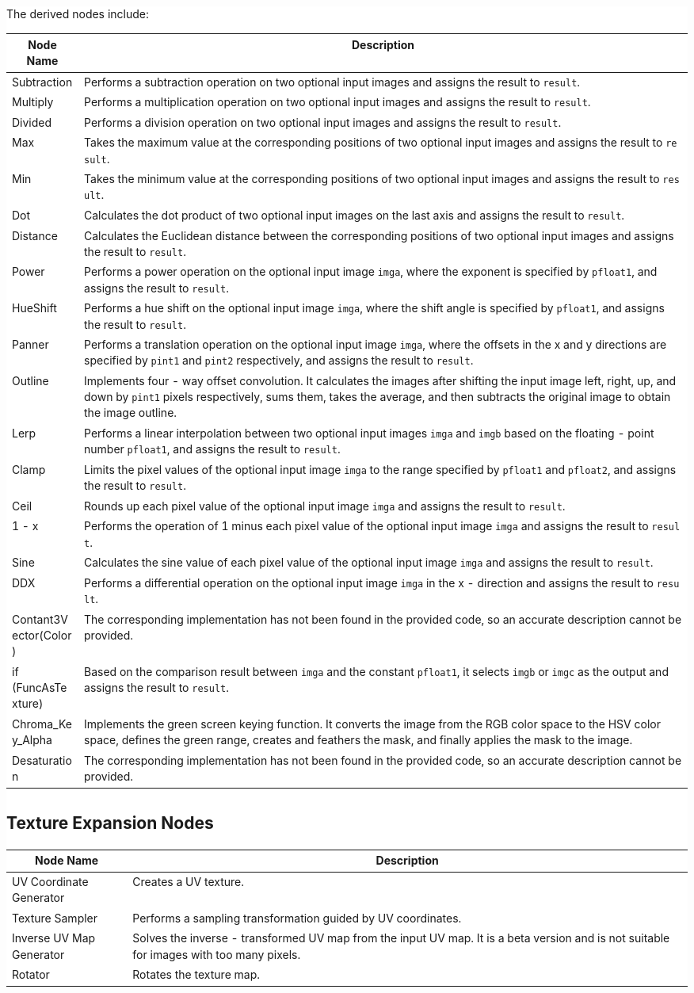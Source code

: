 The derived nodes include:

| Node Name | Description |
| --- | --- |
| Subtraction | Performs a subtraction operation on two optional input images and assigns the result to `result`. |
| Multiply | Performs a multiplication operation on two optional input images and assigns the result to `result`. |
| Divided | Performs a division operation on two optional input images and assigns the result to `result`. |
| Max | Takes the maximum value at the corresponding positions of two optional input images and assigns the result to `result`. |
| Min | Takes the minimum value at the corresponding positions of two optional input images and assigns the result to `result`. |
| Dot | Calculates the dot product of two optional input images on the last axis and assigns the result to `result`. |
| Distance | Calculates the Euclidean distance between the corresponding positions of two optional input images and assigns the result to `result`. |
| Power | Performs a power operation on the optional input image `imga`, where the exponent is specified by `pfloat1`, and assigns the result to `result`. |
| HueShift | Performs a hue shift on the optional input image `imga`, where the shift angle is specified by `pfloat1`, and assigns the result to `result`. |
| Panner | Performs a translation operation on the optional input image `imga`, where the offsets in the x and y directions are specified by `pint1` and `pint2` respectively, and assigns the result to `result`. |
| Outline | Implements four - way offset convolution. It calculates the images after shifting the input image left, right, up, and down by `pint1` pixels respectively, sums them, takes the average, and then subtracts the original image to obtain the image outline. |
| Lerp | Performs a linear interpolation between two optional input images `imga` and `imgb` based on the floating - point number `pfloat1`, and assigns the result to `result`. |
| Clamp | Limits the pixel values of the optional input image `imga` to the range specified by `pfloat1` and `pfloat2`, and assigns the result to `result`. |
| Ceil | Rounds up each pixel value of the optional input image `imga` and assigns the result to `result`. |
| 1 - x | Performs the operation of 1 minus each pixel value of the optional input image `imga` and assigns the result to `result`. |
| Sine | Calculates the sine value of each pixel value of the optional input image `imga` and assigns the result to `result`. |
| DDX | Performs a differential operation on the optional input image `imga` in the x - direction and assigns the result to `result`. |
| Contant3Vector(Color) | The corresponding implementation has not been found in the provided code, so an accurate description cannot be provided. |
| if (FuncAsTexture) | Based on the comparison result between `imga` and the constant `pfloat1`, it selects `imgb` or `imgc` as the output and assigns the result to `result`. |
| Chroma_Key_Alpha | Implements the green screen keying function. It converts the image from the RGB color space to the HSV color space, defines the green range, creates and feathers the mask, and finally applies the mask to the image. |
| Desaturation | The corresponding implementation has not been found in the provided code, so an accurate description cannot be provided. |

## Texture Expansion Nodes

| Node Name | Description |
| --- | --- |
| UV Coordinate Generator | Creates a UV texture. |
| Texture Sampler | Performs a sampling transformation guided by UV coordinates. |
| Inverse UV Map Generator | Solves the inverse - transformed UV map from the input UV map. It is a beta version and is not suitable for images with too many pixels. |
| Rotator | Rotates the texture map. |
